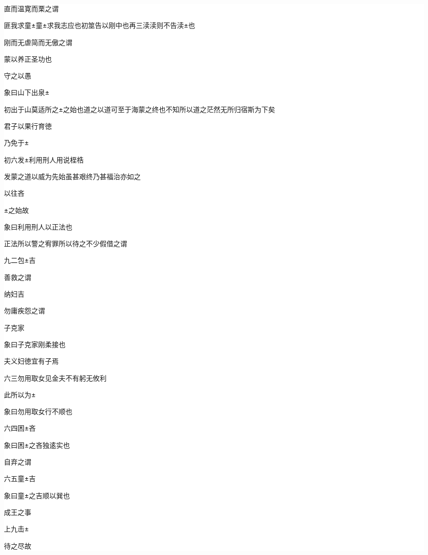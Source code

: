直而温寛而栗之谓  

匪我求童童求我志应也初筮告以刚中也再三渎渎则不告渎也  

刚而无虐简而无傲之谓  

蒙以养正圣功也  

守之以愚  

象曰山下出泉  

初出于山莫适所之之始也道之以道可至于海蒙之终也不知所以道之茫然无所归宿斯为下矣  

君子以果行育徳  

乃免于  

初六发利用刑人用说桎梏  

发蒙之道以威为先始虽甚艰终乃甚福治亦如之  

以往吝  

之始故  

象曰利用刑人以正法也  

正法所以警之宥罪所以待之不少假借之谓  

九二包吉  

善救之谓  

纳妇吉  

勿庸疾怨之谓  

子克家  

象曰子克家刚柔接也  

夫义妇徳宜有子焉  

六三勿用取女见金夫不有躬无攸利  

此所以为  

象曰勿用取女行不顺也  

六四困吝  

象曰困之吝独逺实也  

自弃之谓  

六五童吉  

象曰童之吉顺以巽也  

成王之事  

上九击  

待之尽故  
